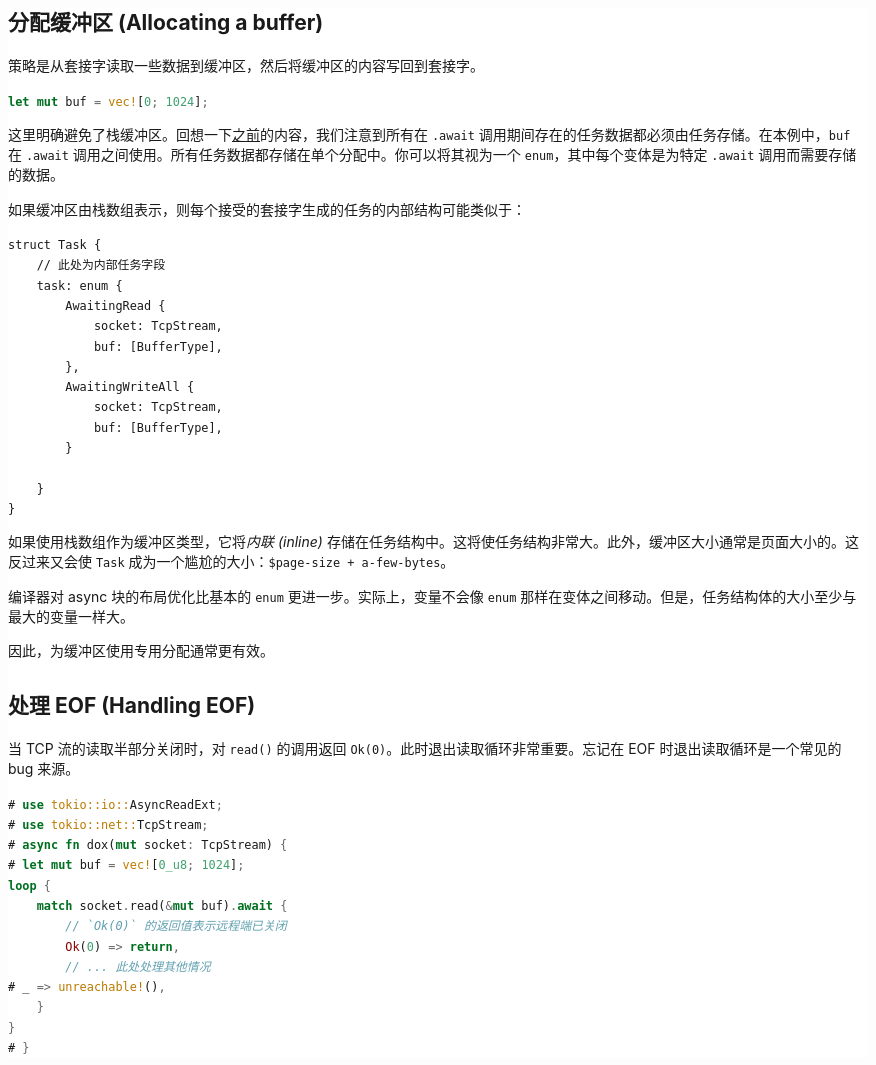 ## 分配缓冲区 (Allocating a buffer)

策略是从套接字读取一些数据到缓冲区，然后将缓冲区的内容写回到套接字。

```rust
let mut buf = vec![0; 1024];
```

这里明确避免了栈缓冲区。回想一下[之前][send]的内容，我们注意到所有在 `.await` 调用期间存在的任务数据都必须由任务存储。在本例中，`buf` 在 `.await` 调用之间使用。所有任务数据都存储在单个分配中。你可以将其视为一个 `enum`，其中每个变体是为特定 `.await` 调用而需要存储的数据。

如果缓冲区由栈数组表示，则每个接受的套接字生成的任务的内部结构可能类似于：

```rust,compile_fail
struct Task {
    // 此处为内部任务字段
    task: enum {
        AwaitingRead {
            socket: TcpStream,
            buf: [BufferType],
        },
        AwaitingWriteAll {
            socket: TcpStream,
            buf: [BufferType],
        }

    }
}
```

如果使用栈数组作为缓冲区类型，它将*内联 (inline)* 存储在任务结构中。这将使任务结构非常大。此外，缓冲区大小通常是页面大小的。这反过来又会使 `Task` 成为一个尴尬的大小：`$page-size + a-few-bytes`。

编译器对 async 块的布局优化比基本的 `enum` 更进一步。实际上，变量不会像 `enum` 那样在变体之间移动。但是，任务结构体的大小至少与最大的变量一样大。

因此，为缓冲区使用专用分配通常更有效。

## 处理 EOF (Handling EOF)

当 TCP 流的读取半部分关闭时，对 `read()` 的调用返回 `Ok(0)`。此时退出读取循环非常重要。忘记在 EOF 时退出读取循环是一个常见的 bug 来源。

```rust
# use tokio::io::AsyncReadExt;
# use tokio::net::TcpStream;
# async fn dox(mut socket: TcpStream) {
# let mut buf = vec![0_u8; 1024];
loop {
    match socket.read(&mut buf).await {
        // `Ok(0)` 的返回值表示远程端已关闭
        Ok(0) => return,
        // ... 此处处理其他情况
# _ => unreachable!(),
    }
}
# }
```


[full_manual]: https://github.com/tokio-rs/website/blob/master/tutorial-code/io/src/echo-server.rs
[full_copy]: https://github.com/tokio-rs/website/blob/master/tutorial-code/io/src/echo-server-copy.rs
[send]: /tokio/tutorial/spawning#send-bound
[`AsyncRead`]: https://docs.rs/tokio/1/tokio/io/trait.AsyncRead.html
[`AsyncWrite`]: https://docs.rs/tokio/1/tokio/io/trait.AsyncWrite.html
[`AsyncReadExt`]: https://docs.rs/tokio/1/tokio/io/trait.AsyncReadExt.html
[`AsyncWriteExt`]: https://docs.rs/tokio/1/tokio/io/trait.AsyncWriteExt.html
[`TcpStream`]: https://docs.rs/tokio/1/tokio/net/struct.TcpStream.html
[`File`]: https://docs.rs/tokio/1/tokio/fs/struct.File.html
[`Stdout`]: https://docs.rs/tokio/1/tokio/io/struct.Stdout.html
[read]: https://docs.rs/tokio/1/tokio/io/trait.AsyncReadExt.html#method.read
[read_to_end]: https://docs.rs/tokio/1/tokio/io/trait.AsyncReadExt.html#method.read_to_end
[write]: https://docs.rs/tokio/1/tokio/io/trait.AsyncWriteExt.html#method.write
[write_all]: https://docs.rs/tokio/1/tokio/io/trait.AsyncWriteExt.html#method.write_all
[`tokio::io`]: https://docs.rs/tokio/1/tokio/io/index.html
[stdin]: https://docs.rs/tokio/1/tokio/io/fn.stdin.html
[stdout]: https://docs.rs/tokio/1/tokio/io/fn.stdout.html
[stderr]: https://docs.rs/tokio/1/tokio/io/fn.stderr.html
[copy]: https://docs.rs/tokio/1/tokio/io/fn.copy.html
[split]: https://docs.rs/tokio/1/tokio/io/fn.split.html
[`TcpStream::split`]: https://docs.rs/tokio/1/tokio/net/struct.TcpStream.html#method.split
[`into_split`]: https://docs.rs/tokio/1/tokio/net/struct.TcpStream.html#method.into_split
[tcp_example]: https://docs.rs/tokio/1/tokio/net/struct.TcpStream.html#examples